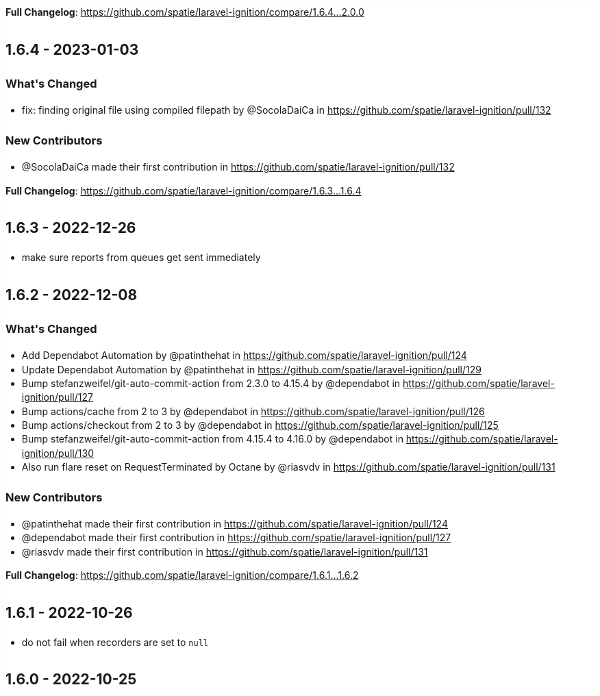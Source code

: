 **Full Changelog**: https://github.com/spatie/laravel-ignition/compare/1.6.4...2.0.0

## 1.6.4 - 2023-01-03

### What's Changed

- fix: finding original file using compiled filepath by @SocolaDaiCa in https://github.com/spatie/laravel-ignition/pull/132

### New Contributors

- @SocolaDaiCa made their first contribution in https://github.com/spatie/laravel-ignition/pull/132

**Full Changelog**: https://github.com/spatie/laravel-ignition/compare/1.6.3...1.6.4

## 1.6.3 - 2022-12-26

- make sure reports from queues get sent immediately

## 1.6.2 - 2022-12-08

### What's Changed

- Add Dependabot Automation by @patinthehat in https://github.com/spatie/laravel-ignition/pull/124
- Update Dependabot Automation by @patinthehat in https://github.com/spatie/laravel-ignition/pull/129
- Bump stefanzweifel/git-auto-commit-action from 2.3.0 to 4.15.4 by @dependabot in https://github.com/spatie/laravel-ignition/pull/127
- Bump actions/cache from 2 to 3 by @dependabot in https://github.com/spatie/laravel-ignition/pull/126
- Bump actions/checkout from 2 to 3 by @dependabot in https://github.com/spatie/laravel-ignition/pull/125
- Bump stefanzweifel/git-auto-commit-action from 4.15.4 to 4.16.0 by @dependabot in https://github.com/spatie/laravel-ignition/pull/130
- Also run flare reset on RequestTerminated by Octane by @riasvdv in https://github.com/spatie/laravel-ignition/pull/131

### New Contributors

- @patinthehat made their first contribution in https://github.com/spatie/laravel-ignition/pull/124
- @dependabot made their first contribution in https://github.com/spatie/laravel-ignition/pull/127
- @riasvdv made their first contribution in https://github.com/spatie/laravel-ignition/pull/131

**Full Changelog**: https://github.com/spatie/laravel-ignition/compare/1.6.1...1.6.2

## 1.6.1 - 2022-10-26

- do not fail when recorders are set to `null`

## 1.6.0 - 2022-10-25
